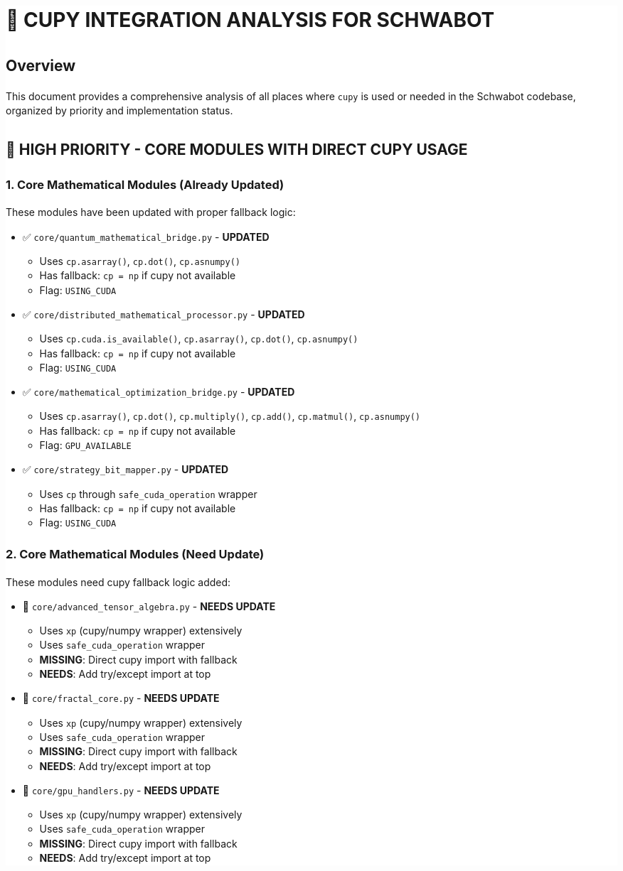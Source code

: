# 🚀 CUPY INTEGRATION ANALYSIS FOR SCHWABOT

## Overview
This document provides a comprehensive analysis of all places where `cupy` is used or needed in the Schwabot codebase, organized by priority and implementation status.

## 🔴 HIGH PRIORITY - CORE MODULES WITH DIRECT CUPY USAGE

### 1. **Core Mathematical Modules (Already Updated)**
These modules have been updated with proper fallback logic:

- ✅ `core/quantum_mathematical_bridge.py` - **UPDATED**
  - Uses `cp.asarray()`, `cp.dot()`, `cp.asnumpy()`
  - Has fallback: `cp = np` if cupy not available
  - Flag: `USING_CUDA`

- ✅ `core/distributed_mathematical_processor.py` - **UPDATED**
  - Uses `cp.cuda.is_available()`, `cp.asarray()`, `cp.dot()`, `cp.asnumpy()`
  - Has fallback: `cp = np` if cupy not available
  - Flag: `USING_CUDA`

- ✅ `core/mathematical_optimization_bridge.py` - **UPDATED**
  - Uses `cp.asarray()`, `cp.dot()`, `cp.multiply()`, `cp.add()`, `cp.matmul()`, `cp.asnumpy()`
  - Has fallback: `cp = np` if cupy not available
  - Flag: `GPU_AVAILABLE`

- ✅ `core/strategy_bit_mapper.py` - **UPDATED**
  - Uses `cp` through `safe_cuda_operation` wrapper
  - Has fallback: `cp = np` if cupy not available
  - Flag: `USING_CUDA`

### 2. **Core Mathematical Modules (Need Update)**
These modules need cupy fallback logic added:

- 🔴 `core/advanced_tensor_algebra.py` - **NEEDS UPDATE**
  - Uses `xp` (cupy/numpy wrapper) extensively
  - Uses `safe_cuda_operation` wrapper
  - **MISSING**: Direct cupy import with fallback
  - **NEEDS**: Add try/except import at top

- 🔴 `core/fractal_core.py` - **NEEDS UPDATE**
  - Uses `xp` (cupy/numpy wrapper) extensively
  - Uses `safe_cuda_operation` wrapper
  - **MISSING**: Direct cupy import with fallback
  - **NEEDS**: Add try/except import at top

- 🔴 `core/gpu_handlers.py` - **NEEDS UPDATE**
  - Uses `xp` (cupy/numpy wrapper) extensively
  - Uses `safe_cuda_operation` wrapper
  - **MISSING**: Direct cupy import with fallback
  - **NEEDS**: Add try/except import at top
